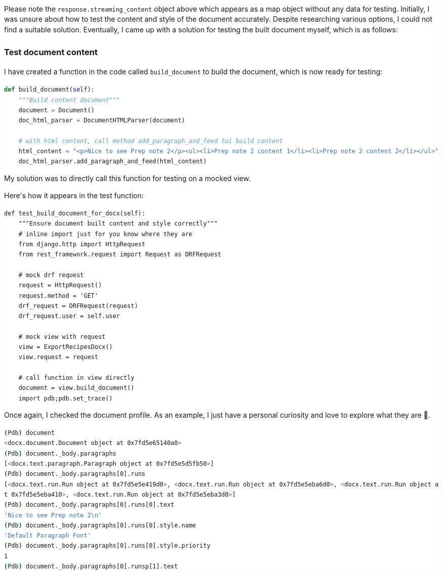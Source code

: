 Please note the `response.streaming_content` object above which appears as a map object without any data for testing. Initially, I was unsure about how to test the content and style of the document accurately. Despite researching various options, I could not find a suitable solution. Eventually, I came up with a solution for testing the built document myself, which is as follows:

### Test document content

I have created a function in the code called `build_document` to build the document, which is now ready for testing:

```python
def build_document(self):
    """Build content document"""
    document = Document()
    doc_html_parser = DocumentHTMLParser(document)

    # with html content, call method add_paragraph_and_feed tui build content
    html_content = "<p>Nice to see Prep note 2</p><ul><li>Prep note 2 content 1</li><li>Prep note 2 content 2</li></ul>"
    doc_html_parser.add_paragraph_and_feed(html_content)
```

My solution was to directly call this function for testing on a mocked view. 

Here's how it appears in the test function:

```pyhton
def test_build_document_for_docx(self):
    """Ensure document built content and style correctly"""
    # inline import just for you know where they are
    from django.http import HttpRequest
    from rest_framework.request import Request as DRFRequest

    # mock drf request
    request = HttpRequest()
    request.method = 'GET'
    drf_request = DRFRequest(request)
    drf_request.user = self.user

    # mock view with request
    view = ExportRecipesDocx()
    view.request = request

    # call function in view directly
    document = view.build_document()
    import pdb;pdb.set_trace()
```

Once again, I checked the document profile. As an example, I just have a personal curiosity and love to explore what they are 🥰.

```bash
(Pdb) document
<docx.document.Document object at 0x7fd5e65140a0>
(Pdb) document._body.paragraphs
[<docx.text.paragraph.Paragraph object at 0x7fd5e5d5fb50>]
(Pdb) document._body.paragraphs[0].runs
[<docx.text.run.Run object at 0x7fd5e5e419d0>, <docx.text.run.Run object at 0x7fd5e5eba6d0>, <docx.text.run.Run object at 0x7fd5e5eba410>, <docx.text.run.Run object at 0x7fd5e5eba3d0>]
(Pdb) document._body.paragraphs[0].runs[0].text
'Nice to see Prep note 2\n'
(Pdb) document._body.paragraphs[0].runs[0].style.name
'Default Paragraph Font'
(Pdb) document._body.paragraphs[0].runs[0].style.priority
1
(Pdb) document._body.paragraphs[0].runsp[1].text
```
